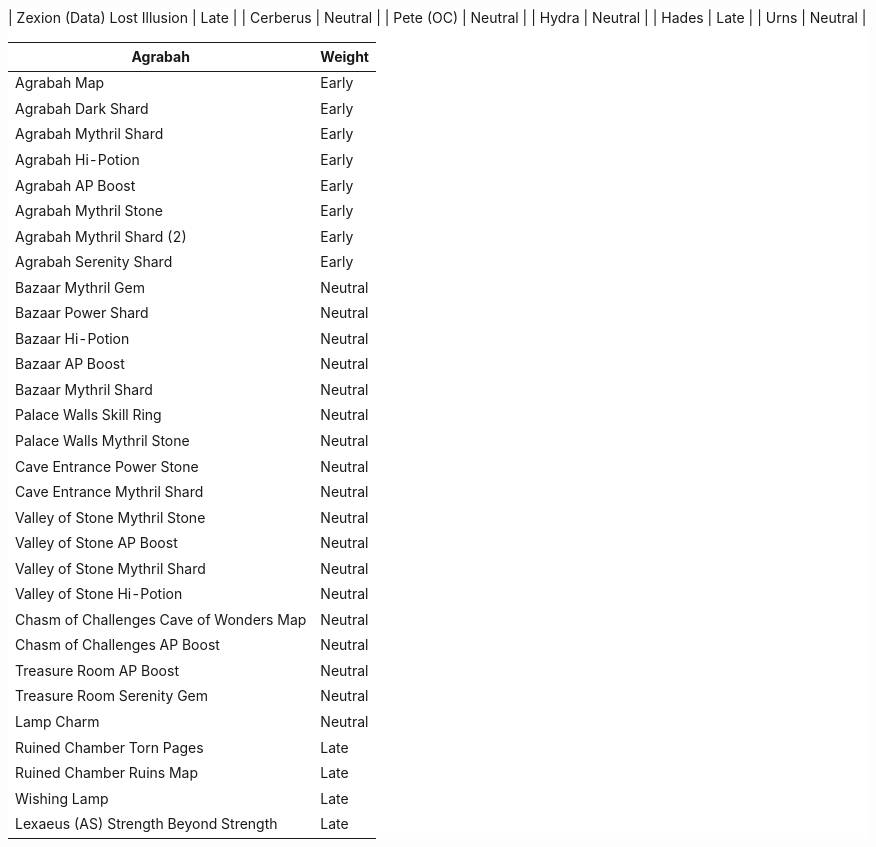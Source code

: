 | Zexion (Data) Lost Illusion | Late |
| Cerberus | Neutral |
| Pete (OC) | Neutral |
| Hydra | Neutral |
| Hades | Late |
| Urns | Neutral |

| Agrabah | Weight |
| --- | --- |
| Agrabah Map | Early |
| Agrabah Dark Shard | Early |
| Agrabah Mythril Shard | Early |
| Agrabah Hi-Potion | Early |
| Agrabah AP Boost | Early |
| Agrabah Mythril Stone | Early |
| Agrabah Mythril Shard (2) | Early |
| Agrabah Serenity Shard | Early |
| Bazaar Mythril Gem | Neutral |
| Bazaar Power Shard | Neutral |
| Bazaar Hi-Potion | Neutral |
| Bazaar AP Boost | Neutral |
| Bazaar Mythril Shard | Neutral |
| Palace Walls Skill Ring | Neutral |
| Palace Walls Mythril Stone | Neutral |
| Cave Entrance Power Stone | Neutral |
| Cave Entrance Mythril Shard | Neutral |
| Valley of Stone Mythril Stone | Neutral |
| Valley of Stone AP Boost | Neutral |
| Valley of Stone Mythril Shard | Neutral |
| Valley of Stone Hi-Potion | Neutral |
| Chasm of Challenges Cave of Wonders Map | Neutral |
| Chasm of Challenges AP Boost | Neutral |
| Treasure Room AP Boost | Neutral |
| Treasure Room Serenity Gem | Neutral |
| Lamp Charm | Neutral |
| Ruined Chamber Torn Pages | Late |
| Ruined Chamber Ruins Map | Late |
| Wishing Lamp | Late |
| Lexaeus (AS) Strength Beyond Strength | Late |